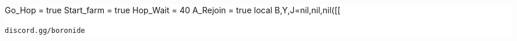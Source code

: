 Go_Hop = true
Start_farm = true
Hop_Wait = 40
A_Rejoin = true
local B,Y,J=nil,nil,nil([[

	discord.gg/boronide

